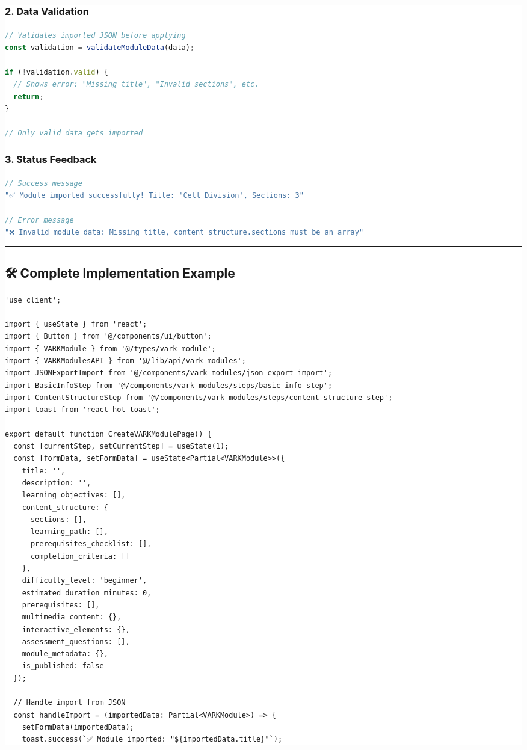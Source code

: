 ### **2. Data Validation**
```typescript
// Validates imported JSON before applying
const validation = validateModuleData(data);

if (!validation.valid) {
  // Shows error: "Missing title", "Invalid sections", etc.
  return;
}

// Only valid data gets imported
```

### **3. Status Feedback**
```typescript
// Success message
"✅ Module imported successfully! Title: 'Cell Division', Sections: 3"

// Error message
"❌ Invalid module data: Missing title, content_structure.sections must be an array"
```

---

## 🛠️ **Complete Implementation Example**

```tsx
'use client';

import { useState } from 'react';
import { Button } from '@/components/ui/button';
import { VARKModule } from '@/types/vark-module';
import { VARKModulesAPI } from '@/lib/api/vark-modules';
import JSONExportImport from '@/components/vark-modules/json-export-import';
import BasicInfoStep from '@/components/vark-modules/steps/basic-info-step';
import ContentStructureStep from '@/components/vark-modules/steps/content-structure-step';
import toast from 'react-hot-toast';

export default function CreateVARKModulePage() {
  const [currentStep, setCurrentStep] = useState(1);
  const [formData, setFormData] = useState<Partial<VARKModule>>({
    title: '',
    description: '',
    learning_objectives: [],
    content_structure: {
      sections: [],
      learning_path: [],
      prerequisites_checklist: [],
      completion_criteria: []
    },
    difficulty_level: 'beginner',
    estimated_duration_minutes: 0,
    prerequisites: [],
    multimedia_content: {},
    interactive_elements: {},
    assessment_questions: [],
    module_metadata: {},
    is_published: false
  });

  // Handle import from JSON
  const handleImport = (importedData: Partial<VARKModule>) => {
    setFormData(importedData);
    toast.success(`✅ Module imported: "${importedData.title}"`);
```